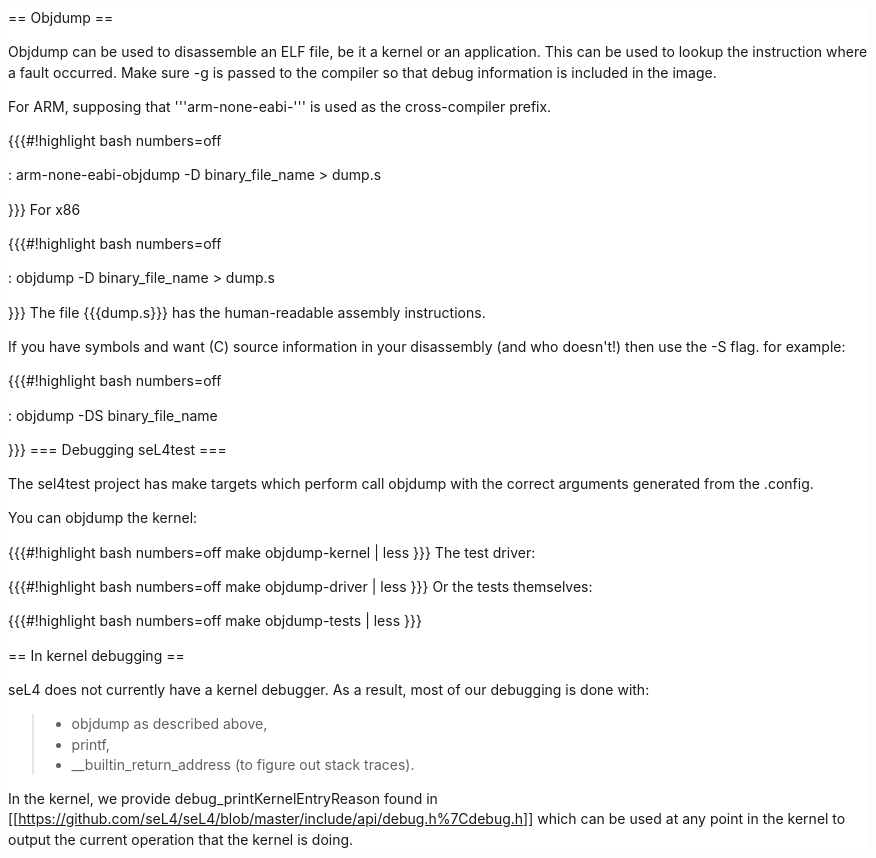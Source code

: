 == Objdump ==

Objdump can be used to disassemble an ELF file, be it a kernel or an
application. This can be used to lookup the instruction where a fault
occurred. Make sure -g is passed to the compiler so that debug
information is included in the image.

For ARM, supposing that '''arm-none-eabi-''' is used as the
cross-compiler prefix.

{{{\#!highlight bash numbers=off

:   arm-none-eabi-objdump -D binary\_file\_name &gt; dump.s

}}} For x86

{{{\#!highlight bash numbers=off

:   objdump -D binary\_file\_name &gt; dump.s

}}} The file {{{dump.s}}} has the human-readable assembly instructions.

If you have symbols and want (C) source information in your disassembly
(and who doesn't!) then use the -S flag. for example:

{{{\#!highlight bash numbers=off

:   objdump -DS binary\_file\_name

}}} === Debugging seL4test ===

The sel4test project has make targets which perform call objdump with
the correct arguments generated from the .config.

You can objdump the kernel:

{{{\#!highlight bash numbers=off make objdump-kernel | less }}} The test
driver:

{{{\#!highlight bash numbers=off make objdump-driver | less }}} Or the
tests themselves:

{{{\#!highlight bash numbers=off make objdump-tests | less }}}

== In kernel debugging ==

seL4 does not currently have a kernel debugger. As a result, most of our
debugging is done with:

> -   objdump as described above,
> -   printf,
> -   \_\_builtin\_return\_address (to figure out stack traces).

In the kernel, we provide debug\_printKernelEntryReason found in
\[\[<https://github.com/seL4/seL4/blob/master/include/api/debug.h%7Cdebug.h>\]\]
which can be used at any point in the kernel to output the current
operation that the kernel is doing.
